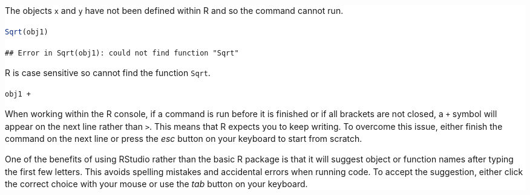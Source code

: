 The objects `x` and `y` have not been defined within R and so the
command cannot run.

``` r
Sqrt(obj1)
```

    ## Error in Sqrt(obj1): could not find function "Sqrt"

R is case sensitive so cannot find the function `Sqrt`.

`obj1 +`

When working within the R console, if a command is run before it is
finished or if all brackets are not closed, a `+` symbol will appear on
the next line rather than `>`. This means that R expects you to keep
writing. To overcome this issue, either finish the command on the next
line or press the *esc* button on your keyboard to start from scratch.

One of the benefits of using RStudio rather than the basic R package is
that it will suggest object or function names after typing the first few
letters. This avoids spelling mistakes and accidental errors when
running code. To accept the suggestion, either click the correct choice
with your mouse or use the *tab* button on your keyboard.
